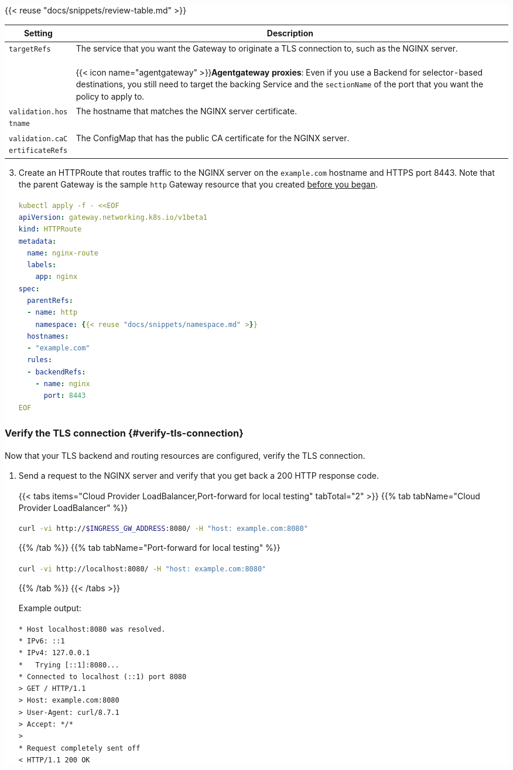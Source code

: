    {{< reuse "docs/snippets/review-table.md" >}}

   | Setting | Description |
   |---------|-------------|
   | `targetRefs` | The service that you want the Gateway to originate a TLS connection to, such as the NGINX server. <br><br>{{< icon name="agentgateway" >}}**Agentgateway proxies**: Even if you use a Backend for selector-based destinations, you still need to target the backing Service and the `sectionName` of the port that you want the policy to apply to.  |
   | `validation.hostname` | The hostname that matches the NGINX server certificate. |
   | `validation.caCertificateRefs` | The ConfigMap that has the public CA certificate for the NGINX server. |

3. Create an HTTPRoute that routes traffic to the NGINX server on the `example.com` hostname and HTTPS port 8443. Note that the parent Gateway is the sample `http` Gateway resource that you created [before you began](#before-you-begin).

   ```yaml
   kubectl apply -f - <<EOF
   apiVersion: gateway.networking.k8s.io/v1beta1
   kind: HTTPRoute
   metadata:
     name: nginx-route
     labels:
       app: nginx
   spec:
     parentRefs:
     - name: http
       namespace: {{< reuse "docs/snippets/namespace.md" >}}
     hostnames:
     - "example.com"
     rules:
     - backendRefs:
       - name: nginx
         port: 8443
   EOF
   ```

### Verify the TLS connection {#verify-tls-connection}

Now that your TLS backend and routing resources are configured, verify the TLS connection.

1. Send a request to the NGINX server and verify that you get back a 200 HTTP response code. 
   
   {{< tabs items="Cloud Provider LoadBalancer,Port-forward for local testing" tabTotal="2" >}}
   {{% tab tabName="Cloud Provider LoadBalancer" %}}
   ```sh
   curl -vi http://$INGRESS_GW_ADDRESS:8080/ -H "host: example.com:8080"
   ```
   {{% /tab %}}
   {{% tab tabName="Port-forward for local testing" %}}
   ```sh
   curl -vi http://localhost:8080/ -H "host: example.com:8080"
   ```
   {{% /tab %}}
   {{< /tabs >}}

   Example output: 
   ```
   * Host localhost:8080 was resolved.
   * IPv6: ::1
   * IPv4: 127.0.0.1
   *   Trying [::1]:8080...
   * Connected to localhost (::1) port 8080
   > GET / HTTP/1.1
   > Host: example.com:8080
   > User-Agent: curl/8.7.1
   > Accept: */*
   > 
   * Request completely sent off
   < HTTP/1.1 200 OK
   ```